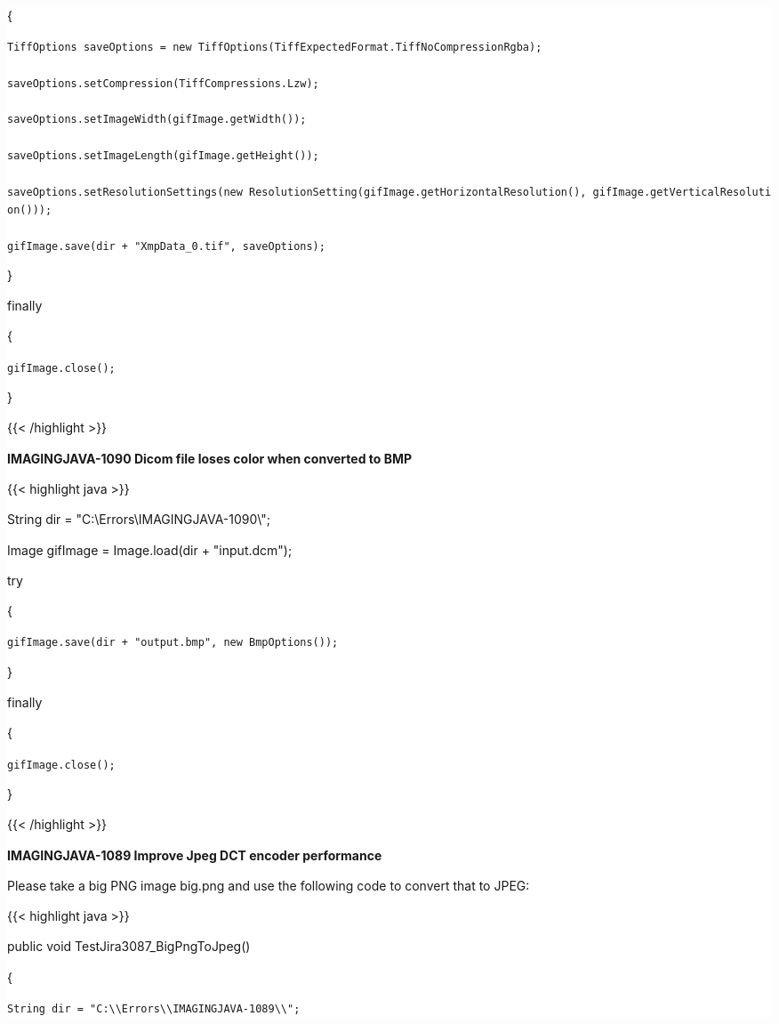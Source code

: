 {

	TiffOptions saveOptions = new TiffOptions(TiffExpectedFormat.TiffNoCompressionRgba);

	saveOptions.setCompression(TiffCompressions.Lzw);

	saveOptions.setImageWidth(gifImage.getWidth());

	saveOptions.setImageLength(gifImage.getHeight());

	saveOptions.setResolutionSettings(new ResolutionSetting(gifImage.getHorizontalResolution(), gifImage.getVerticalResolution()));

	gifImage.save(dir + "XmpData_0.tif", saveOptions);

}

finally

{

	gifImage.close();

}

{{< /highlight >}}

**IMAGINGJAVA-1090 Dicom file loses color when converted to BMP**

{{< highlight java >}}

 String dir = "C:\\Errors\\IMAGINGJAVA-1090\\";

Image gifImage = Image.load(dir + "input.dcm");

try

{

	gifImage.save(dir + "output.bmp", new BmpOptions());

}

finally

{

	gifImage.close();

}

{{< /highlight >}}

**IMAGINGJAVA-1089 Improve Jpeg DCT encoder performance**

Please take a big PNG image big.png and use the following code to convert that to JPEG:

{{< highlight java >}}

 public void TestJira3087_BigPngToJpeg()

{

	String dir = "C:\\Errors\\IMAGINGJAVA-1089\\";
